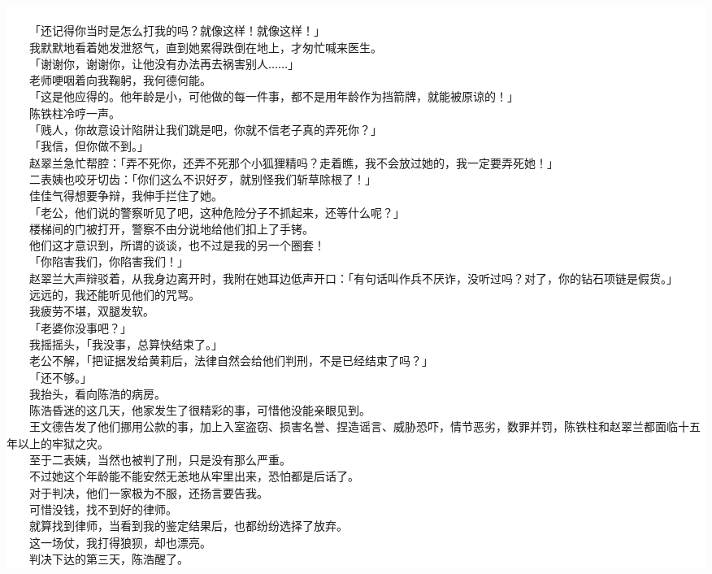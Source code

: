 <br>   
&emsp;&emsp;「还记得你当时是怎么打我的吗？就像这样！就像这样！」  
<br>   
&emsp;&emsp;我默默地看着她发泄怒气，直到她累得跌倒在地上，才匆忙喊来医生。  
<br>   
&emsp;&emsp;「谢谢你，谢谢你，让他没有办法再去祸害别人……」  
<br>   
&emsp;&emsp;老师哽咽着向我鞠躬，我何德何能。  
<br>   
&emsp;&emsp;「这是他应得的。他年龄是小，可他做的每一件事，都不是用年龄作为挡箭牌，就能被原谅的！」  
<br>   
&emsp;&emsp;陈铁柱冷哼一声。  
<br>   
&emsp;&emsp;「贱人，你故意设计陷阱让我们跳是吧，你就不信老子真的弄死你？」  
<br>   
&emsp;&emsp;「我信，但你做不到。」  
<br>   
&emsp;&emsp;赵翠兰急忙帮腔：「弄不死你，还弄不死那个小狐狸精吗？走着瞧，我不会放过她的，我一定要弄死她！」  
<br>   
&emsp;&emsp;二表姨也咬牙切齿：「你们这么不识好歹，就别怪我们斩草除根了！」  
<br>   
&emsp;&emsp;佳佳气得想要争辩，我伸手拦住了她。  
<br>   
&emsp;&emsp;「老公，他们说的警察听见了吧，这种危险分子不抓起来，还等什么呢？」  
<br>   
&emsp;&emsp;楼梯间的门被打开，警察不由分说地给他们扣上了手铐。  
<br>   
&emsp;&emsp;他们这才意识到，所谓的谈谈，也不过是我的另一个圈套！  
<br>   
&emsp;&emsp;「你陷害我们，你陷害我们！」  
<br>   
&emsp;&emsp;赵翠兰大声辩驳着，从我身边离开时，我附在她耳边低声开口：「有句话叫作兵不厌诈，没听过吗？对了，你的钻石项链是假货。」  
<br>   
&emsp;&emsp;远远的，我还能听见他们的咒骂。  
<br>   
&emsp;&emsp;我疲劳不堪，双腿发软。  
<br>   
&emsp;&emsp;「老婆你没事吧？」  
<br>   
&emsp;&emsp;我摇摇头，「我没事，总算快结束了。」  
<br>   
&emsp;&emsp;老公不解，「把证据发给黄莉后，法律自然会给他们判刑，不是已经结束了吗？」  
<br>   
&emsp;&emsp;「还不够。」  
<br>   
&emsp;&emsp;我抬头，看向陈浩的病房。  
<br>   
&emsp;&emsp;陈浩昏迷的这几天，他家发生了很精彩的事，可惜他没能亲眼见到。  
<br>   
&emsp;&emsp;王文德告发了他们挪用公款的事，加上入室盗窃、损害名誉、捏造谣言、威胁恐吓，情节恶劣，数罪并罚，陈铁柱和赵翠兰都面临十五年以上的牢狱之灾。  
<br>   
&emsp;&emsp;至于二表姨，当然也被判了刑，只是没有那么严重。  
<br>   
&emsp;&emsp;不过她这个年龄能不能安然无恙地从牢里出来，恐怕都是后话了。  
<br>   
&emsp;&emsp;对于判决，他们一家极为不服，还扬言要告我。  
<br>   
&emsp;&emsp;可惜没钱，找不到好的律师。  
<br>   
&emsp;&emsp;就算找到律师，当看到我的鉴定结果后，也都纷纷选择了放弃。  
<br>   
&emsp;&emsp;这一场仗，我打得狼狈，却也漂亮。  
<br>   
&emsp;&emsp;判决下达的第三天，陈浩醒了。  